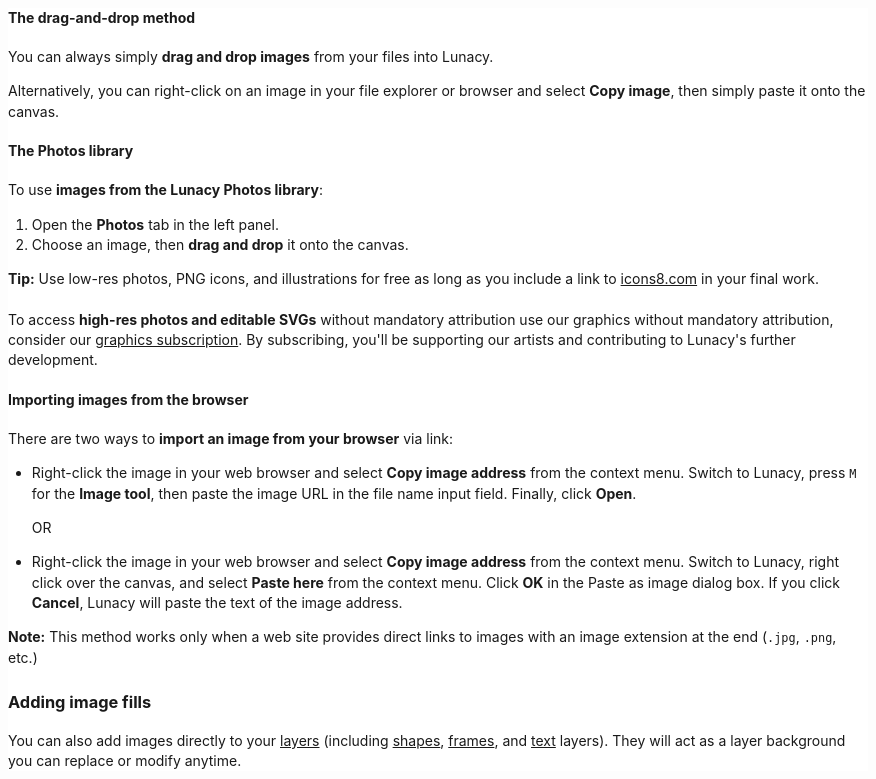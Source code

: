#### The drag-and-drop method

You can always simply **drag and drop images** from your files into Lunacy.

<video autoplay="" muted="" loop="" playsinline="" width="100%" poster="/public/images_drag_and_drop.png" height="auto"><source src="/public/images_drag_and_drop.mp4" type="video/mp4"></video>

Alternatively, you can right-click on an image in your file explorer or browser and select **Copy image**, then simply paste it onto the canvas.

#### The Photos library

To use **images from the Lunacy Photos library**:

1. Open the **Photos** tab in the left panel.
2. Choose an image, then **drag and drop** it onto the canvas.

<video autoplay="" muted="" loop="" playsinline="" width="100%" poster="/public/images_photo_library.png" height="auto"><source src="/public/images_photo_library.mp4" type="video/mp4"></video>

<div class="callout callout--info">
    <p><strong>Tip:</strong> Use low-res photos, PNG icons, and illustrations for free as long as you include a link to <a href="www.icons8.com" target="_blank">icons8.com</a> in your final work.<br><br>To access <b>high-res photos and editable SVGs</b> without mandatory attribution use our graphics without mandatory attribution, consider our <a href="https://lunacy.docs.icons8.com/subscriptions/#graphics-subscriptions" target="_blank">graphics subscription</a>. By subscribing, you'll be supporting our artists and contributing to Lunacy's further development.</p>
</div>

#### Importing images from the browser

There are two ways to **import an image from your browser** via link:

- Right-click the image in your web browser and select **Copy image address** from the context menu. Switch to Lunacy, press `M` for the **Image tool**, then paste the image URL in the file name input field. Finally, click **Open**.

    OR

- Right-click the image in your web browser and select **Copy image address** from the context menu. Switch to Lunacy, right click over the canvas, and select **Paste here** from the context menu. Click **OK** in the Paste as image dialog box. If you click **Cancel**, Lunacy will paste the text of the image address.

<div class="callout callout--info">
    <p><strong>Note:</strong> This method works only when a web site provides direct links to images with an image extension at the end (<code>.jpg</code>, <code>.png</code>, etc.)</p>
</div>

### Adding image fills

You can also add images directly to your <a href="https://lunacy.docs.icons8.com/layers/" target="_blank">layers</a> (including <a href="https://lunacy.docs.icons8.com/editing_shapes/" target="_blank">shapes</a>, <a href="https://lunacy.docs.icons8.com/layers/#frames" target="_blank">frames</a>, and <a href="https://lunacy.docs.icons8.com/text" target="_blank">text</a> layers). They will act as a layer background you can replace or modify anytime.
